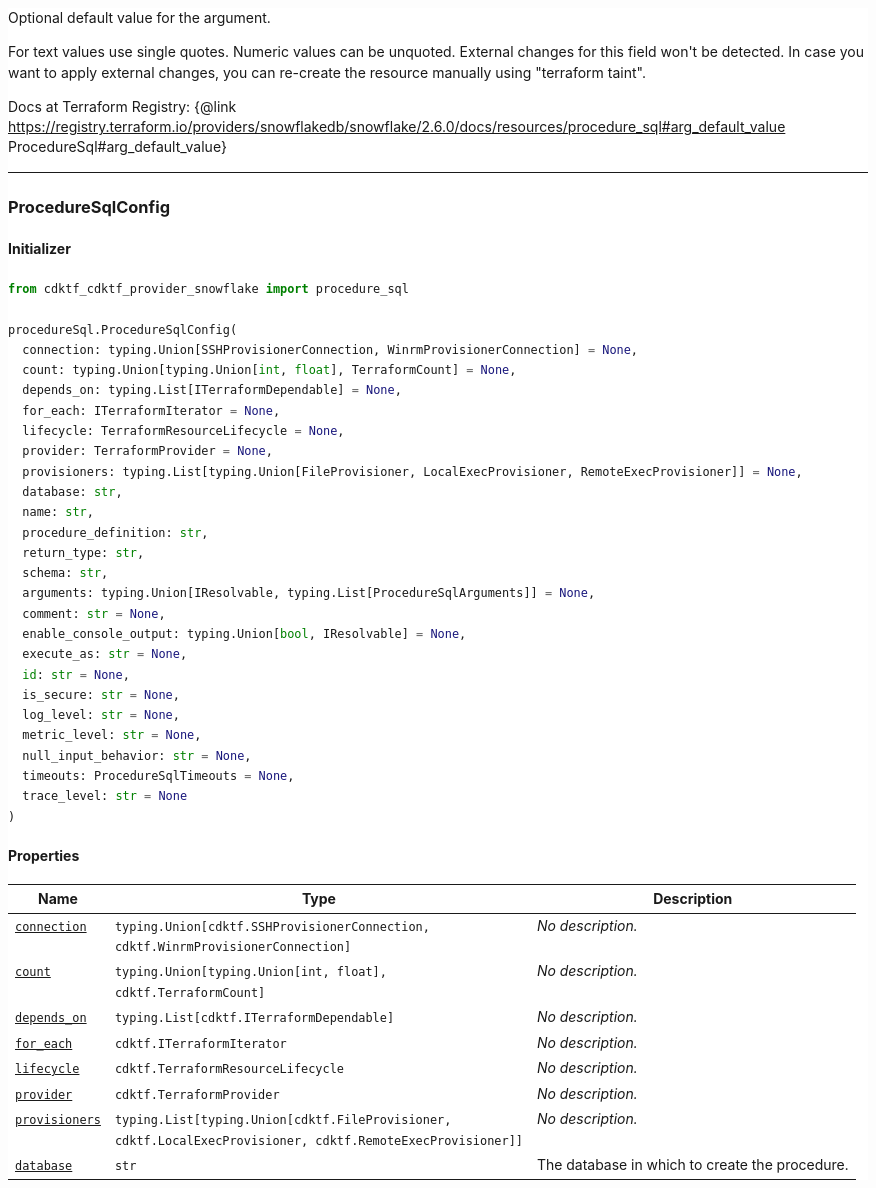 Optional default value for the argument.

For text values use single quotes. Numeric values can be unquoted. External changes for this field won't be detected. In case you want to apply external changes, you can re-create the resource manually using "terraform taint".

Docs at Terraform Registry: {@link https://registry.terraform.io/providers/snowflakedb/snowflake/2.6.0/docs/resources/procedure_sql#arg_default_value ProcedureSql#arg_default_value}

---

### ProcedureSqlConfig <a name="ProcedureSqlConfig" id="@cdktf/provider-snowflake.procedureSql.ProcedureSqlConfig"></a>

#### Initializer <a name="Initializer" id="@cdktf/provider-snowflake.procedureSql.ProcedureSqlConfig.Initializer"></a>

```python
from cdktf_cdktf_provider_snowflake import procedure_sql

procedureSql.ProcedureSqlConfig(
  connection: typing.Union[SSHProvisionerConnection, WinrmProvisionerConnection] = None,
  count: typing.Union[typing.Union[int, float], TerraformCount] = None,
  depends_on: typing.List[ITerraformDependable] = None,
  for_each: ITerraformIterator = None,
  lifecycle: TerraformResourceLifecycle = None,
  provider: TerraformProvider = None,
  provisioners: typing.List[typing.Union[FileProvisioner, LocalExecProvisioner, RemoteExecProvisioner]] = None,
  database: str,
  name: str,
  procedure_definition: str,
  return_type: str,
  schema: str,
  arguments: typing.Union[IResolvable, typing.List[ProcedureSqlArguments]] = None,
  comment: str = None,
  enable_console_output: typing.Union[bool, IResolvable] = None,
  execute_as: str = None,
  id: str = None,
  is_secure: str = None,
  log_level: str = None,
  metric_level: str = None,
  null_input_behavior: str = None,
  timeouts: ProcedureSqlTimeouts = None,
  trace_level: str = None
)
```

#### Properties <a name="Properties" id="Properties"></a>

| **Name** | **Type** | **Description** |
| --- | --- | --- |
| <code><a href="#@cdktf/provider-snowflake.procedureSql.ProcedureSqlConfig.property.connection">connection</a></code> | <code>typing.Union[cdktf.SSHProvisionerConnection, cdktf.WinrmProvisionerConnection]</code> | *No description.* |
| <code><a href="#@cdktf/provider-snowflake.procedureSql.ProcedureSqlConfig.property.count">count</a></code> | <code>typing.Union[typing.Union[int, float], cdktf.TerraformCount]</code> | *No description.* |
| <code><a href="#@cdktf/provider-snowflake.procedureSql.ProcedureSqlConfig.property.dependsOn">depends_on</a></code> | <code>typing.List[cdktf.ITerraformDependable]</code> | *No description.* |
| <code><a href="#@cdktf/provider-snowflake.procedureSql.ProcedureSqlConfig.property.forEach">for_each</a></code> | <code>cdktf.ITerraformIterator</code> | *No description.* |
| <code><a href="#@cdktf/provider-snowflake.procedureSql.ProcedureSqlConfig.property.lifecycle">lifecycle</a></code> | <code>cdktf.TerraformResourceLifecycle</code> | *No description.* |
| <code><a href="#@cdktf/provider-snowflake.procedureSql.ProcedureSqlConfig.property.provider">provider</a></code> | <code>cdktf.TerraformProvider</code> | *No description.* |
| <code><a href="#@cdktf/provider-snowflake.procedureSql.ProcedureSqlConfig.property.provisioners">provisioners</a></code> | <code>typing.List[typing.Union[cdktf.FileProvisioner, cdktf.LocalExecProvisioner, cdktf.RemoteExecProvisioner]]</code> | *No description.* |
| <code><a href="#@cdktf/provider-snowflake.procedureSql.ProcedureSqlConfig.property.database">database</a></code> | <code>str</code> | The database in which to create the procedure. |